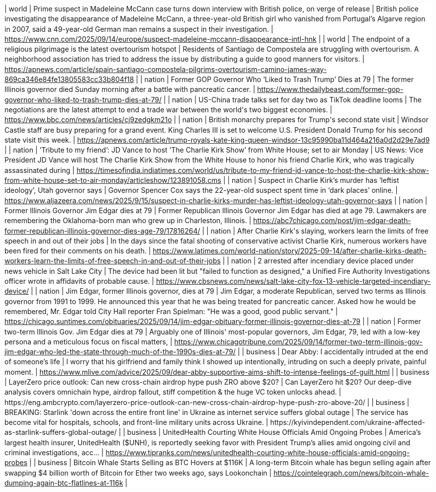 | world | Prime suspect in Madeleine McCann case turns down interview with British police, on verge of release | British police investigating the disappearance of Madeleine McCann, a three-year-old British girl who vanished from Portugal’s Algarve region in 2007, said a 49-year-old German man remains a suspect in their investigation. | https://www.cnn.com/2025/09/14/europe/suspect-madeleine-mccann-disappearance-intl-hnk |
| world | The endpoint of a religious pilgrimage is the latest overtourism hotspot | Residents of Santiago de Compostela are struggling with overtourism. A neighborhood association has tried to address the issue by distributing a guide to good manners for visitors. | https://apnews.com/article/spain-santiago-compostela-pilgrims-overtourism-camino-james-way-869ca346e84fe13805583cc33b804f18 |
| nation | Former GOP Governor Who ‘Liked to Trash Trump’ Dies at 79 | The former Illinois governor died Sunday morning after a battle with pancreatic cancer. | https://www.thedailybeast.com/former-gop-governor-who-liked-to-trash-trump-dies-at-79/ |
| nation | US-China trade talks set for day two as TikTok deadline looms | The negotiations are the latest attempt to end a trade war between the world's two biggest economies. | https://www.bbc.com/news/articles/cj9zedgkm21o |
| nation | British monarchy prepares for Trump's second state visit | Windsor Castle staff are busy preparing for a grand event. King Charles III is set to welcome U.S. President Donald Trump for his second state visit this week. | https://apnews.com/article/trump-royals-kate-king-queen-windsor-13c95990ba11d464a216a0d2d29e7ad9 |
| nation | ‘Tribute to my friend’: JD Vance to host ‘The Charlie Kirk Show’ from White House; set to air Monday | US News: Vice President JD Vance will host The Charlie Kirk Show from the White House to honor his friend Charlie Kirk, who was tragically assassinated during | https://timesofindia.indiatimes.com/world/us/tribute-to-my-friend-jd-vance-to-host-the-charlie-kirk-show-from-white-house-set-to-air-monday/articleshow/123891058.cms |
| nation | Suspect in Charlie Kirk’s murder has ‘leftist ideology’, Utah governor says | Governor Spencer Cox says the 22-year-old suspect spent time in ‘dark places’ online. | https://www.aljazeera.com/news/2025/9/15/suspect-in-charlie-kirks-murder-has-leftist-ideology-utah-governor-says |
| nation | Former Illinois Governor Jim Edgar dies at 79 | Former Republican Illinois Governor Jim Edgar has died at age 79. Lawmakers are remembering the Oklahoma-born man who grew up in Charleston, Illinois. | https://abc7chicago.com/post/jim-edgar-death-former-republican-illinois-governor-dies-age-79/17816264/ |
| nation | After Charlie Kirk's slaying, workers learn the limits of free speech in and out of their jobs | In the days since the fatal shooting of conservative activist Charlie Kirk, numerous workers have been fired for their comments on his death. | https://www.latimes.com/world-nation/story/2025-09-14/after-charlie-kirks-death-workers-learn-the-limits-of-free-speech-in-and-out-of-their-jobs |
| nation | 2 arrested after incendiary device placed under news vehicle in Salt Lake City | The device had been lit but "failed to function as designed," a Unified Fire Authority Investigations officer wrote in affidavits of probable cause. | https://www.cbsnews.com/news/salt-lake-city-fox-13-vehicle-targeted-incendiary-device/ |
| nation | Jim Edgar, former Illinois governor, dies at 79 | Jim Edgar, a moderate Republican, served two terms as Illinois governor from 1991 to 1999. He announced this year that he was being treated for pancreatic cancer. Asked how he would be remembered, Mr. Edgar told City Hall reporter Fran Spielman: "He was a good, good public servant." | https://chicago.suntimes.com/obituaries/2025/09/14/jim-edgar-obituary-former-illinois-governor-dies-at-79 |
| nation | Former two-term Illinois Gov. Jim Edgar dies at 79 | Arguably one of Illinois' most-popular governors, Jim Edgar, 79, led with a low-key persona and a meticulous focus on fiscal matters, | https://www.chicagotribune.com/2025/09/14/former-two-term-illinois-gov-jim-edgar-who-led-the-state-through-much-of-the-1990s-dies-at-79/ |
| business | Dear Abby: I accidentally intruded at the end of someone’s life | I worry that his girlfriend and family think I showed up intentionally, intruding on such a deeply private, painful moment. | https://www.mlive.com/advice/2025/09/dear-abby-supportive-aims-shift-to-intense-feelings-of-guilt.html |
| business | LayerZero price outlook: Can new cross-chain airdrop hype push ZRO above $20? | Can LayerZero hit $20? Our deep-dive analysis covers omnichain hype, airdrop fallout, stiff competition & the huge VC token unlocks ahead. | https://eng.ambcrypto.com/layerzero-price-outlook-can-new-cross-chain-airdrop-hype-push-zro-above-20/ |
| business | BREAKING: Starlink 'down across the entire front line' in Ukraine as internet service suffers global outage | The service has become vital for hospitals, schools, and front-line military units across Ukraine. | https://kyivindependent.com/ukraine-affected-as-starlink-suffers-global-outage/ |
| business | UnitedHealth Courting White House Officials Amid Ongoing Probes | America’s largest health insurer, UnitedHealth ($UNH), is reportedly seeking favor with President Trump’s allies amid ongoing civil and criminal investigations, acc... | https://www.tipranks.com/news/unitedhealth-courting-white-house-officials-amid-ongoing-probes |
| business | Bitcoin Whale Starts Selling as BTC Hovers at $116K | A long-term Bitcoin whale has begun selling again after swapping $4 billion worth of Bitcoin for Ether two weeks ago, says Lookonchain | https://cointelegraph.com/news/bitcoin-whale-dumping-again-btc-flatlines-at-116k |